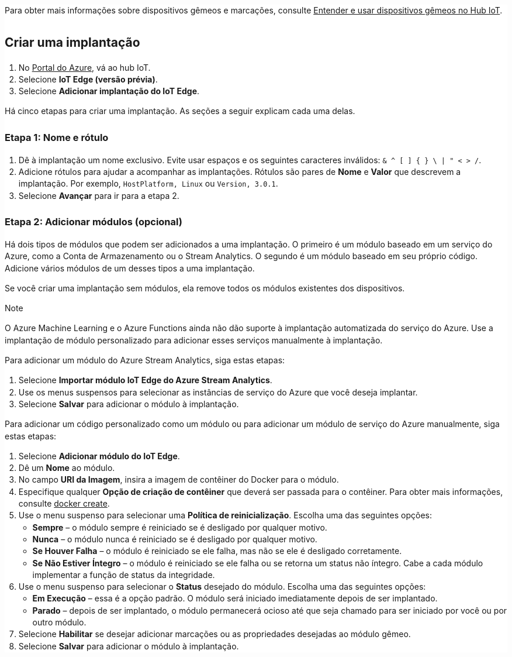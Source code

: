 Para obter mais informações sobre dispositivos gêmeos e marcações, consulte [Entender e usar dispositivos gêmeos no Hub IoT][lnk-device-twin].

## <a name="create-a-deployment"></a>Criar uma implantação

1. No [Portal do Azure][lnk-portal], vá ao hub IoT. 
1. Selecione **IoT Edge (versão prévia)**.
1. Selecione **Adicionar implantação do IoT Edge**.

Há cinco etapas para criar uma implantação. As seções a seguir explicam cada uma delas. 

### <a name="step-1-name-and-label"></a>Etapa 1: Nome e rótulo

1. Dê à implantação um nome exclusivo. Evite usar espaços e os seguintes caracteres inválidos: `& ^ [ ] { } \ | " < > /`.
1. Adicione rótulos para ajudar a acompanhar as implantações. Rótulos são pares de **Nome** e **Valor** que descrevem a implantação. Por exemplo, `HostPlatform, Linux` ou `Version, 3.0.1`.
1. Selecione **Avançar** para ir para a etapa 2. 

### <a name="step-2-add-modules-optional"></a>Etapa 2: Adicionar módulos (opcional)

Há dois tipos de módulos que podem ser adicionados a uma implantação. O primeiro é um módulo baseado em um serviço do Azure, como a Conta de Armazenamento ou o Stream Analytics. O segundo é um módulo baseado em seu próprio código. Adicione vários módulos de um desses tipos a uma implantação. 

Se você criar uma implantação sem módulos, ela remove todos os módulos existentes dos dispositivos. 

>[!NOTE]
>O Azure Machine Learning e o Azure Functions ainda não dão suporte à implantação automatizada do serviço do Azure. Use a implantação de módulo personalizado para adicionar esses serviços manualmente à implantação. 

Para adicionar um módulo do Azure Stream Analytics, siga estas etapas:
1. Selecione **Importar módulo IoT Edge do Azure Stream Analytics**.
1. Use os menus suspensos para selecionar as instâncias de serviço do Azure que você deseja implantar.
1. Selecione **Salvar** para adicionar o módulo à implantação. 

Para adicionar um código personalizado como um módulo ou para adicionar um módulo de serviço do Azure manualmente, siga estas etapas:
1. Selecione **Adicionar módulo do IoT Edge**.
1. Dê um **Nome** ao módulo.
1. No campo **URI da Imagem**, insira a imagem de contêiner do Docker para o módulo. 
1. Especifique qualquer **Opção de criação de contêiner** que deverá ser passada para o contêiner. Para obter mais informações, consulte [docker create][lnk-docker-create].
1. Use o menu suspenso para selecionar uma **Política de reinicialização**. Escolha uma das seguintes opções: 
   * **Sempre** – o módulo sempre é reiniciado se é desligado por qualquer motivo.
   * **Nunca** – o módulo nunca é reiniciado se é desligado por qualquer motivo.
   * **Se Houver Falha** – o módulo é reiniciado se ele falha, mas não se ele é desligado corretamente. 
   * **Se Não Estiver Íntegro** – o módulo é reiniciado se ele falha ou se retorna um status não íntegro. Cabe a cada módulo implementar a função de status da integridade. 
1. Use o menu suspenso para selecionar o **Status** desejado do módulo. Escolha uma das seguintes opções:
   * **Em Execução** – essa é a opção padrão. O módulo será iniciado imediatamente depois de ser implantado.
   * **Parado** – depois de ser implantado, o módulo permanecerá ocioso até que seja chamado para ser iniciado por você ou por outro módulo.
1. Selecione **Habilitar** se desejar adicionar marcações ou as propriedades desejadas ao módulo gêmeo. 
1. Selecione **Salvar** para adicionar o módulo à implantação. 


[1]: ./media/how-to-deploy-monitor/iot-edge-deployments.png
[lnk-device-twin]: ../iot-hub/iot-hub-devguide-device-twins.md
[lnk-portal]: https://portal.azure.com
[lnk-docker-create]: https://docs.docker.com/engine/reference/commandline/create/
[lnk-deployments]: module-deployment-monitoring.md
[anchor-monitor]: #monitor-a-deployment